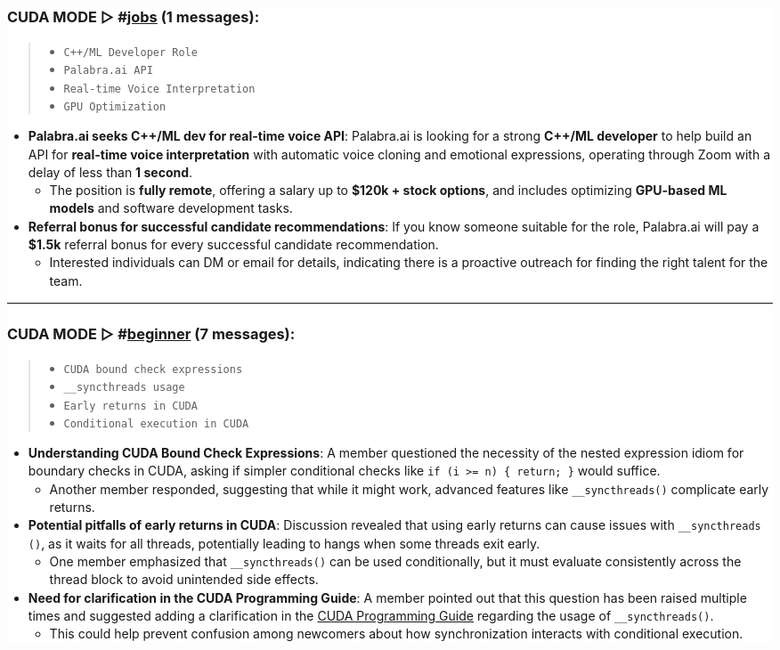 

### **CUDA MODE ▷ #[jobs](https://discord.com/channels/1189498204333543425/1190208177829068860/1272551115551936624)** (1 messages): 

> - `C++/ML Developer Role`
> - `Palabra.ai API`
> - `Real-time Voice Interpretation`
> - `GPU Optimization` 


- **Palabra.ai seeks C++/ML dev for real-time voice API**: Palabra.ai is looking for a strong **C++/ML developer** to help build an API for **real-time voice interpretation** with automatic voice cloning and emotional expressions, operating through Zoom with a delay of less than **1 second**.
   - The position is **fully remote**, offering a salary up to **$120k + stock options**, and includes optimizing **GPU-based ML models** and software development tasks.
- **Referral bonus for successful candidate recommendations**: If you know someone suitable for the role, Palabra.ai will pay a **$1.5k** referral bonus for every successful candidate recommendation.
   - Interested individuals can DM or email for details, indicating there is a proactive outreach for finding the right talent for the team.


  

---


### **CUDA MODE ▷ #[beginner](https://discord.com/channels/1189498204333543425/1191300313928433664/1271750089630814239)** (7 messages): 

> - `CUDA bound check expressions`
> - `__syncthreads usage`
> - `Early returns in CUDA`
> - `Conditional execution in CUDA` 


- **Understanding CUDA Bound Check Expressions**: A member questioned the necessity of the nested expression idiom for boundary checks in CUDA, asking if simpler conditional checks like `if (i >= n) { return; }` would suffice.
   - Another member responded, suggesting that while it might work, advanced features like `__syncthreads()` complicate early returns.
- **Potential pitfalls of early returns in CUDA**: Discussion revealed that using early returns can cause issues with `__syncthreads()`, as it waits for all threads, potentially leading to hangs when some threads exit early.
   - One member emphasized that `__syncthreads()` can be used conditionally, but it must evaluate consistently across the thread block to avoid unintended side effects.
- **Need for clarification in the CUDA Programming Guide**: A member pointed out that this question has been raised multiple times and suggested adding a clarification in the [CUDA Programming Guide](https://docs.nvidia.com/cuda/cuda-c-programming-guide/index.html?highlight=__syncthreads#synchronization-functions) regarding the usage of `__syncthreads()`.
   - This could help prevent confusion among newcomers about how synchronization interacts with conditional execution.


  